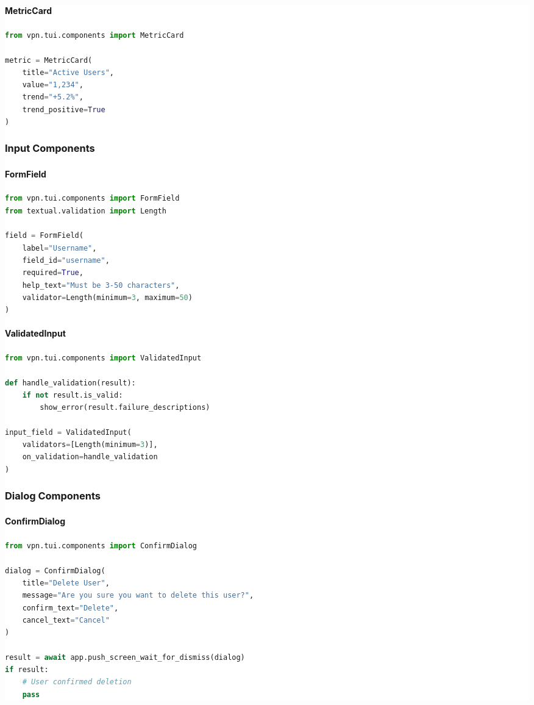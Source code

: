 
#### MetricCard
```python
from vpn.tui.components import MetricCard

metric = MetricCard(
    title="Active Users",
    value="1,234",
    trend="+5.2%",
    trend_positive=True
)
```

### Input Components

#### FormField
```python
from vpn.tui.components import FormField
from textual.validation import Length

field = FormField(
    label="Username",
    field_id="username",
    required=True,
    help_text="Must be 3-50 characters",
    validator=Length(minimum=3, maximum=50)
)
```

#### ValidatedInput
```python
from vpn.tui.components import ValidatedInput

def handle_validation(result):
    if not result.is_valid:
        show_error(result.failure_descriptions)

input_field = ValidatedInput(
    validators=[Length(minimum=3)],
    on_validation=handle_validation
)
```

### Dialog Components

#### ConfirmDialog
```python
from vpn.tui.components import ConfirmDialog

dialog = ConfirmDialog(
    title="Delete User",
    message="Are you sure you want to delete this user?",
    confirm_text="Delete",
    cancel_text="Cancel"
)

result = await app.push_screen_wait_for_dismiss(dialog)
if result:
    # User confirmed deletion
    pass
```
